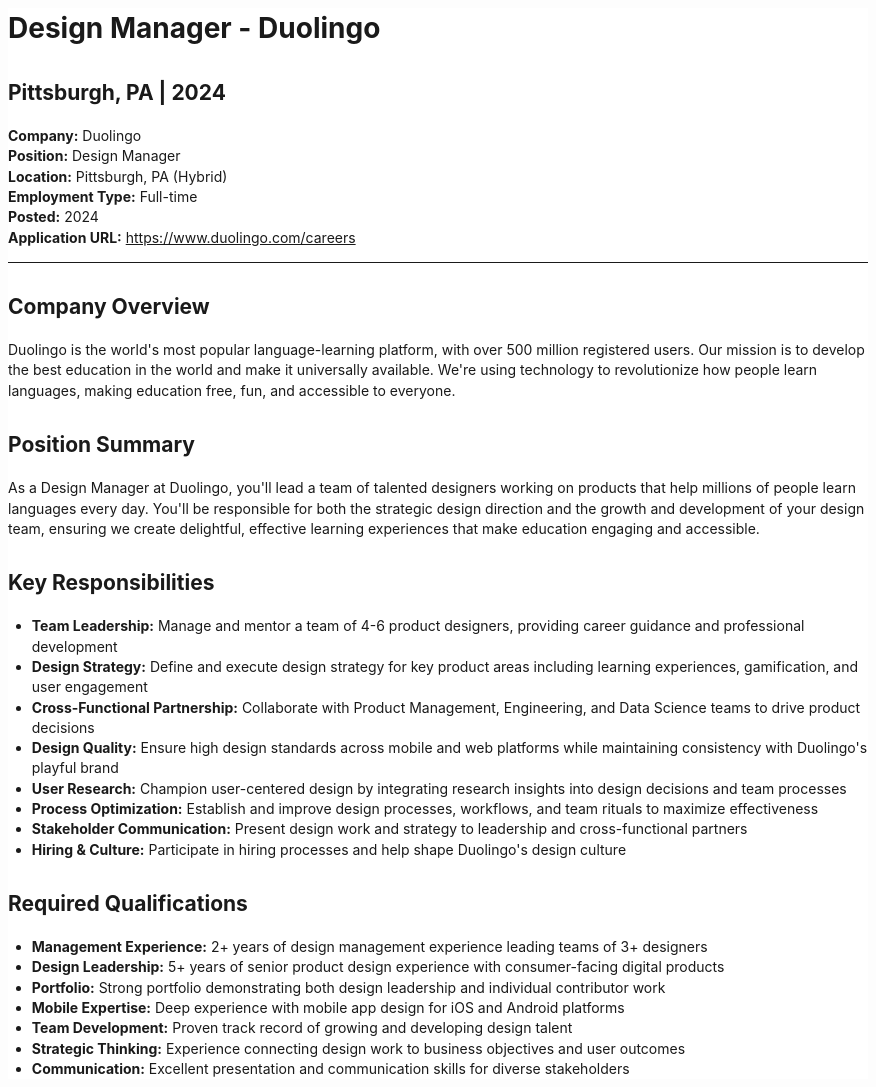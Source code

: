 # Design Manager - Duolingo
## Pittsburgh, PA | 2024

**Company:** Duolingo  
**Position:** Design Manager  
**Location:** Pittsburgh, PA (Hybrid)  
**Employment Type:** Full-time  
**Posted:** 2024  
**Application URL:** https://www.duolingo.com/careers

---

## Company Overview

Duolingo is the world's most popular language-learning platform, with over 500 million registered users. Our mission is to develop the best education in the world and make it universally available. We're using technology to revolutionize how people learn languages, making education free, fun, and accessible to everyone.

## Position Summary

As a Design Manager at Duolingo, you'll lead a team of talented designers working on products that help millions of people learn languages every day. You'll be responsible for both the strategic design direction and the growth and development of your design team, ensuring we create delightful, effective learning experiences that make education engaging and accessible.

## Key Responsibilities

- **Team Leadership:** Manage and mentor a team of 4-6 product designers, providing career guidance and professional development
- **Design Strategy:** Define and execute design strategy for key product areas including learning experiences, gamification, and user engagement
- **Cross-Functional Partnership:** Collaborate with Product Management, Engineering, and Data Science teams to drive product decisions
- **Design Quality:** Ensure high design standards across mobile and web platforms while maintaining consistency with Duolingo's playful brand
- **User Research:** Champion user-centered design by integrating research insights into design decisions and team processes
- **Process Optimization:** Establish and improve design processes, workflows, and team rituals to maximize effectiveness
- **Stakeholder Communication:** Present design work and strategy to leadership and cross-functional partners
- **Hiring & Culture:** Participate in hiring processes and help shape Duolingo's design culture

## Required Qualifications

- **Management Experience:** 2+ years of design management experience leading teams of 3+ designers
- **Design Leadership:** 5+ years of senior product design experience with consumer-facing digital products
- **Portfolio:** Strong portfolio demonstrating both design leadership and individual contributor work
- **Mobile Expertise:** Deep experience with mobile app design for iOS and Android platforms
- **Team Development:** Proven track record of growing and developing design talent
- **Strategic Thinking:** Experience connecting design work to business objectives and user outcomes
- **Communication:** Excellent presentation and communication skills for diverse stakeholders

